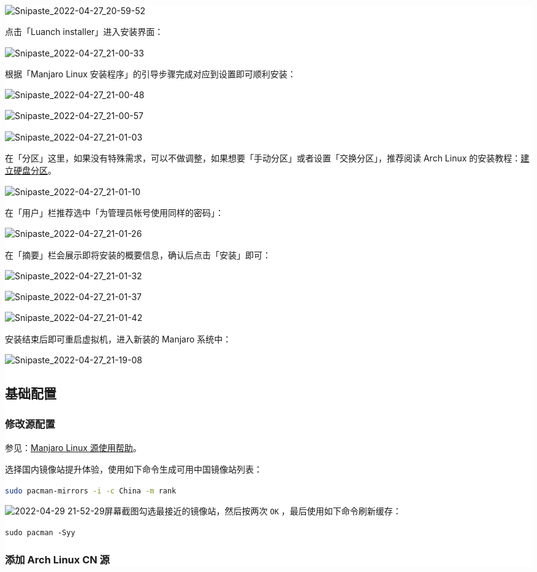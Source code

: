 ![Snipaste_2022-04-27_20-59-52](https://cdn.jsdelivr.net/gh/xianglin2020/gallery/202205/213023.png)

点击「Luanch installer」进入安装界面：

![Snipaste_2022-04-27_21-00-33](https://cdn.jsdelivr.net/gh/xianglin2020/gallery/202205/213047.png)

根据「Manjaro Linux 安装程序」的引导步骤完成对应到设置即可顺利安装：

![Snipaste_2022-04-27_21-00-48](https://cdn.jsdelivr.net/gh/xianglin2020/gallery/202205/213316.png)

![Snipaste_2022-04-27_21-00-57](https://cdn.jsdelivr.net/gh/xianglin2020/gallery/202205/213324.png)

![Snipaste_2022-04-27_21-01-03](https://cdn.jsdelivr.net/gh/xianglin2020/gallery/202205/213337.png)

在「分区」这里，如果没有特殊需求，可以不做调整，如果想要「手动分区」或者设置「交换分区」，推荐阅读 Arch Linux 的安装教程：[建立硬盘分区](https://wiki.archlinux.org/title/Installation_guide_(%E7%AE%80%E4%BD%93%E4%B8%AD%E6%96%87)#%E5%BB%BA%E7%AB%8B%E7%A1%AC%E7%9B%98%E5%88%86%E5%8C%BA)。

![Snipaste_2022-04-27_21-01-10](https://cdn.jsdelivr.net/gh/xianglin2020/gallery/202205/213349.png)

在「用户」栏推荐选中「为管理员帐号使用同样的密码」：

![Snipaste_2022-04-27_21-01-26](https://cdn.jsdelivr.net/gh/xianglin2020/gallery/202205/213822.png)

在「摘要」栏会展示即将安装的概要信息，确认后点击「安装」即可：

![Snipaste_2022-04-27_21-01-32](https://cdn.jsdelivr.net/gh/xianglin2020/gallery/202205/213838.png)

![Snipaste_2022-04-27_21-01-37](https://cdn.jsdelivr.net/gh/xianglin2020/gallery/202205/213853.png)

![Snipaste_2022-04-27_21-01-42](https://cdn.jsdelivr.net/gh/xianglin2020/gallery/202205/213908.png)

安装结束后即可重启虚拟机，进入新装的 Manjaro 系统中：

![Snipaste_2022-04-27_21-19-08](https://cdn.jsdelivr.net/gh/xianglin2020/gallery/202205/213921.png)

## 基础配置

### 修改源配置

参见：[Manjaro Linux 源使用帮助](https://mirrors.ustc.edu.cn/help/manjaro.html)。

选择国内镜像站提升体验，使用如下命令生成可用中国镜像站列表：

```bash
sudo pacman-mirrors -i -c China -m rank
```

![2022-04-29 21-52-29屏幕截图](https://cdn.jsdelivr.net/gh/xianglin2020/gallery/202204/221356.png)勾选最接近的镜像站，然后按两次 `OK` ，最后使用如下命令刷新缓存：

`sudo pacman -Syy`

### 添加 Arch Linux CN 源

